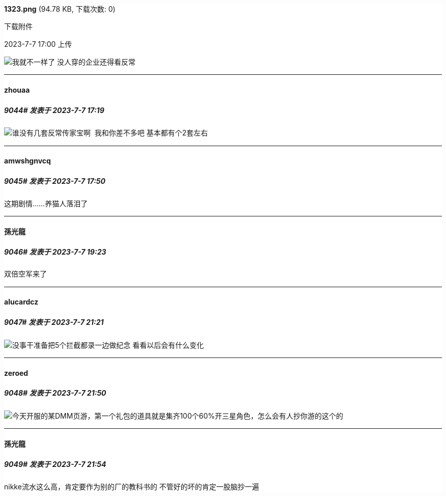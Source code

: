 <strong>1323.png</strong> (94.78 KB, 下载次数: 0)

下载附件

2023-7-7 17:00 上传

<img src="https://static.saraba1st.com/image/smiley/face2017/067.png" referrerpolicy="no-referrer">我就不一样了 没人穿的企业还得看反常


*****

####  zhouaa  
##### 9044#       发表于 2023-7-7 17:19

<img src="https://static.saraba1st.com/image/smiley/face2017/067.png" referrerpolicy="no-referrer">谁没有几套反常传家宝啊  我和你差不多吧 基本都有个2套左右


*****

####  amwshgnvcq  
##### 9045#       发表于 2023-7-7 17:50

这期剧情……养猫人落泪了


*****

####  孫光龍  
##### 9046#       发表于 2023-7-7 19:23

双倍空军来了


*****

####  alucardcz  
##### 9047#       发表于 2023-7-7 21:21

<img src="https://static.saraba1st.com/image/smiley/face2017/067.png" referrerpolicy="no-referrer">没事干准备把5个拦截都录一边做纪念 看看以后会有什么变化


*****

####  zeroed  
##### 9048#       发表于 2023-7-7 21:50

<img src="https://static.saraba1st.com/image/smiley/face2017/218.png" referrerpolicy="no-referrer">今天开服的某DMM页游，第一个礼包的道具就是集齐100个60%开三星角色，怎么会有人抄你游的这个的


*****

####  孫光龍  
##### 9049#       发表于 2023-7-7 21:54

nikke流水这么高，肯定要作为别的厂的教科书的
不管好的坏的肯定一股脑抄一遍
